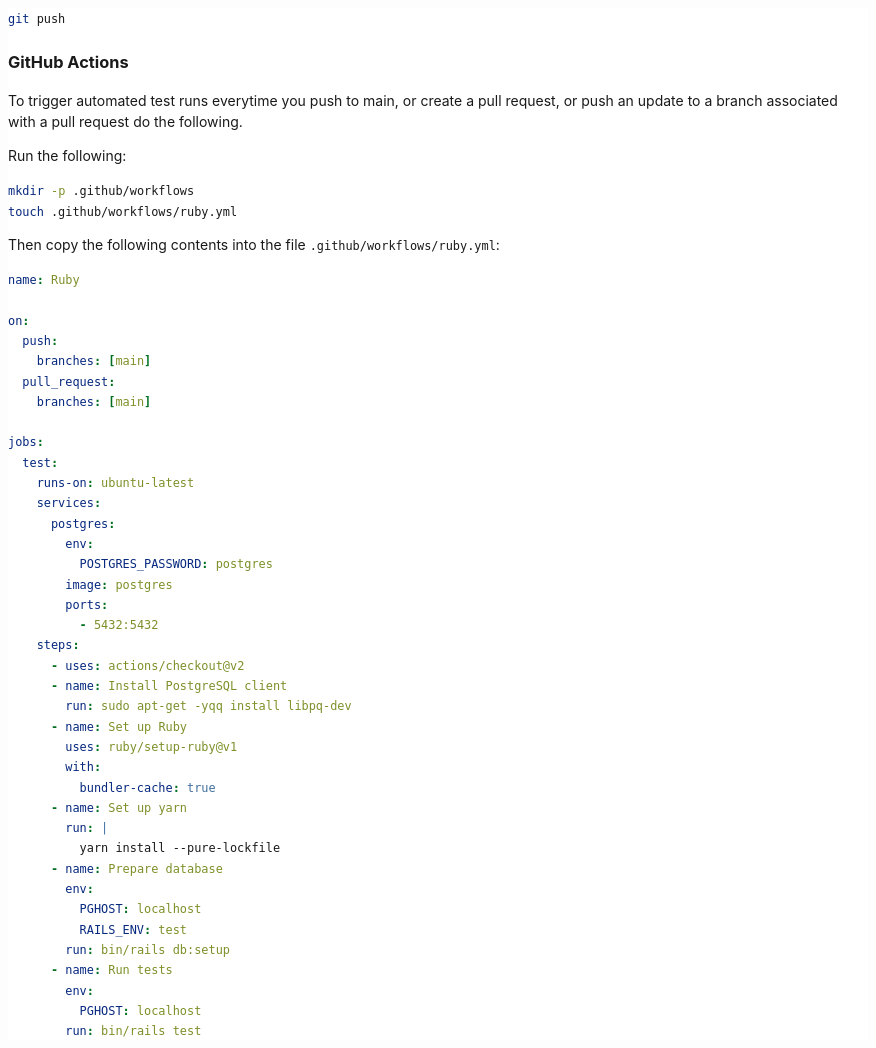 ```sh
git push
```

### GitHub Actions

To trigger automated test runs everytime you push to main, or create a pull request, or push an update to a branch associated with a pull request do the following.

Run the following:

```sh
mkdir -p .github/workflows
touch .github/workflows/ruby.yml
```

Then copy the following contents into the file `.github/workflows/ruby.yml`:

```yaml
name: Ruby

on:
  push:
    branches: [main]
  pull_request:
    branches: [main]

jobs:
  test:
    runs-on: ubuntu-latest
    services:
      postgres:
        env:
          POSTGRES_PASSWORD: postgres
        image: postgres
        ports:
          - 5432:5432
    steps:
      - uses: actions/checkout@v2
      - name: Install PostgreSQL client
        run: sudo apt-get -yqq install libpq-dev
      - name: Set up Ruby
        uses: ruby/setup-ruby@v1
        with:
          bundler-cache: true
      - name: Set up yarn
        run: |
          yarn install --pure-lockfile
      - name: Prepare database
        env:
          PGHOST: localhost
          RAILS_ENV: test
        run: bin/rails db:setup
      - name: Run tests
        env:
          PGHOST: localhost
        run: bin/rails test
```
